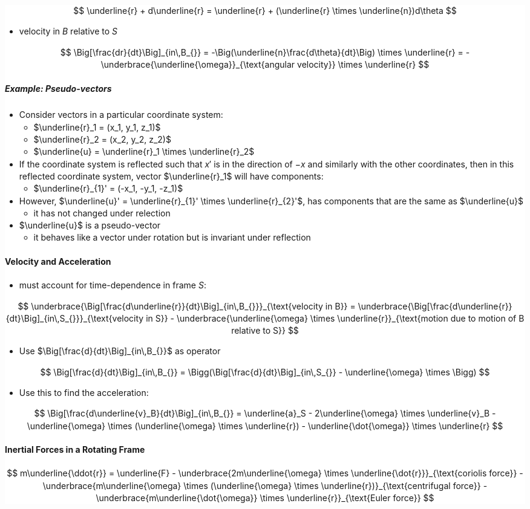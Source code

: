 $$
    \underline{r} + d\underline{r} = \underline{r} + (\underline{r} \times \underline{n})d\theta
$$

* velocity in $B$ relative to $S$

$$
    \Big[\frac{dr}{dt}\Big]_{in\,B_{}} = -\Big(\underline{n}\frac{d\theta}{dt}\Big) \times \underline{r} = -\underbrace{\underline{\omega}}_{\text{angular velocity}} \times \underline{r}
$$

##### Example: Pseudo-vectors

* Consider vectors in a particular coordinate system:
    * $\underline{r}_1 = (x_1, y_1, z_1)$
    * $\underline{r}_2 = (x_2, y_2, z_2)$
    * $\underline{u} = \underline{r}_1 \times \underline{r}_2$
* If the coordinate system is reflected such that $x'$ is in the direction of $-x$ and similarly with the other coordinates, then in this reflected coordinate system, vector $\underline{r}_1$ will have components:
    * $\underline{r}_{1}' = (-x_1, -y_1, -z_1)$
* However, $\underline{u}' = \underline{r}_{1}' \times \underline{r}_{2}'$, has components that are the same as $\underline{u}$
    * it has not changed under relection
* $\underline{u}$ is a pseudo-vector
    - it behaves like a vector under rotation but is invariant under reflection

#### Velocity and Acceleration

* must account for time-dependence in frame $S$:

$$
    \underbrace{\Big[\frac{d\underline{r}}{dt}\Big]_{in\,B_{}}}_{\text{velocity in B}} = \underbrace{\Big[\frac{d\underline{r}}{dt}\Big]_{in\,S_{}}}_{\text{velocity in S}} - \underbrace{\underline{\omega} \times \underline{r}}_{\text{motion due to motion of B relative to S}}
$$

* Use $\Big[\frac{d}{dt}\Big]_{in\,B_{}}$ as operator

$$
    \Big[\frac{d}{dt}\Big]_{in\,B_{}} = \Bigg(\Big[\frac{d}{dt}\Big]_{in\,S_{}} - \underline{\omega} \times \Bigg)
$$

* Use this to find the acceleration:

$$
    \Big[\frac{d\underline{v}_B}{dt}\Big]_{in\,B_{}} = \underline{a}_S - 2\underline{\omega} \times \underline{v}_B - \underline{\omega} \times (\underline{\omega} \times \underline{r}) - \underline{\dot{\omega}} \times \underline{r}
$$

#### Inertial Forces in a Rotating Frame

$$
    m\underline{\ddot{r}} = \underline{F} - \underbrace{2m\underline{\omega} \times \underline{\dot{r}}}_{\text{coriolis force}} - \underbrace{m\underline{\omega} \times (\underline{\omega} \times \underline{r})}_{\text{centrifugal force}} - \underbrace{m\underline{\dot{\omega}} \times \underline{r}}_{\text{Euler force}}
$$

